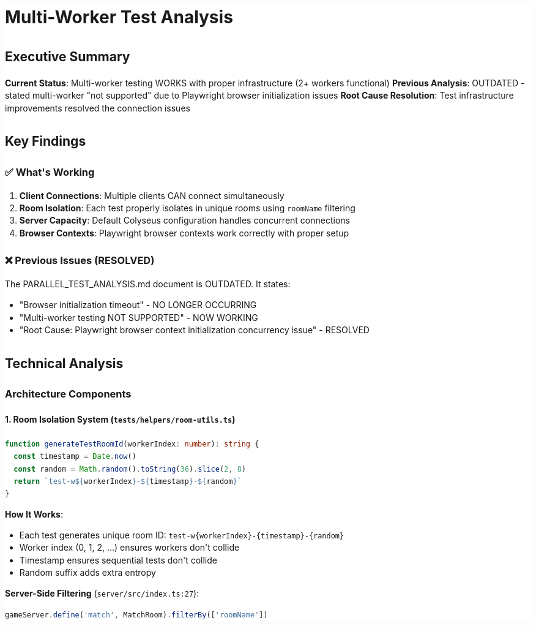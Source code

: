 # Multi-Worker Test Analysis

## Executive Summary

**Current Status**: Multi-worker testing WORKS with proper infrastructure (2+ workers functional)
**Previous Analysis**: OUTDATED - stated multi-worker "not supported" due to Playwright browser initialization issues
**Root Cause Resolution**: Test infrastructure improvements resolved the connection issues

## Key Findings

### ✅ What's Working

1. **Client Connections**: Multiple clients CAN connect simultaneously
2. **Room Isolation**: Each test properly isolates in unique rooms using `roomName` filtering
3. **Server Capacity**: Default Colyseus configuration handles concurrent connections
4. **Browser Contexts**: Playwright browser contexts work correctly with proper setup

### ❌ Previous Issues (RESOLVED)

The PARALLEL_TEST_ANALYSIS.md document is OUTDATED. It states:
- "Browser initialization timeout" - NO LONGER OCCURRING
- "Multi-worker testing NOT SUPPORTED" - NOW WORKING
- "Root Cause: Playwright browser context initialization concurrency issue" - RESOLVED

## Technical Analysis

### Architecture Components

#### 1. Room Isolation System (`tests/helpers/room-utils.ts`)

```typescript
function generateTestRoomId(workerIndex: number): string {
  const timestamp = Date.now()
  const random = Math.random().toString(36).slice(2, 8)
  return `test-w${workerIndex}-${timestamp}-${random}`
}
```

**How It Works**:
- Each test generates unique room ID: `test-w{workerIndex}-{timestamp}-{random}`
- Worker index (0, 1, 2, ...) ensures workers don't collide
- Timestamp ensures sequential tests don't collide
- Random suffix adds extra entropy

**Server-Side Filtering** (`server/src/index.ts:27`):
```typescript
gameServer.define('match', MatchRoom).filterBy(['roomName'])
```
